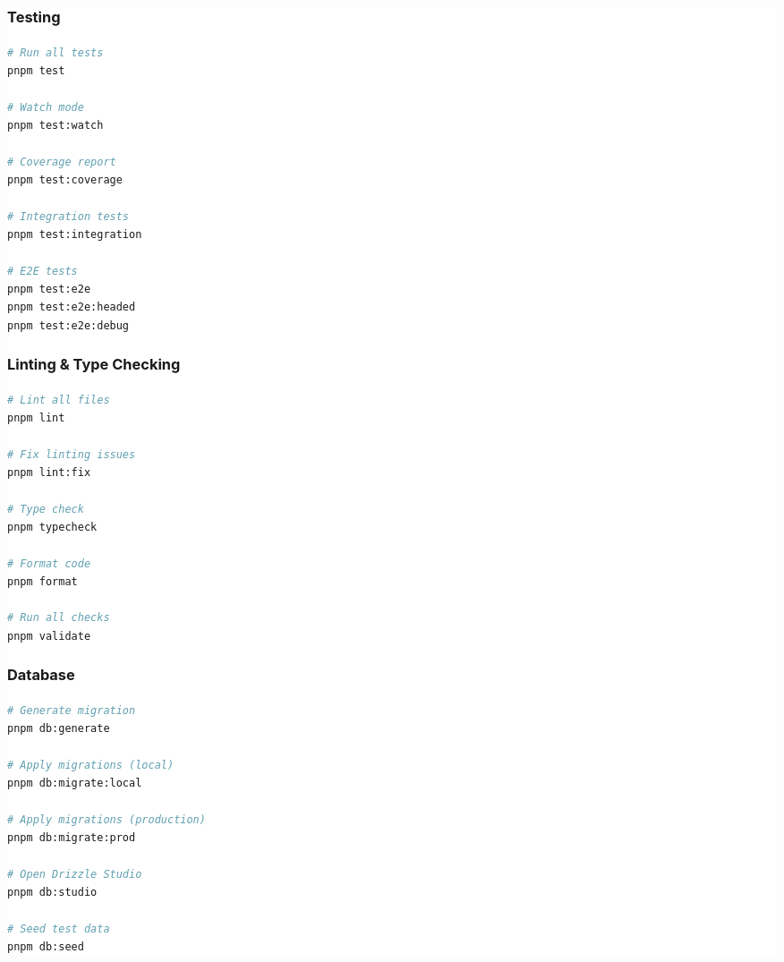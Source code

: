 ### Testing

```bash
# Run all tests
pnpm test

# Watch mode
pnpm test:watch

# Coverage report
pnpm test:coverage

# Integration tests
pnpm test:integration

# E2E tests
pnpm test:e2e
pnpm test:e2e:headed
pnpm test:e2e:debug
```

### Linting & Type Checking

```bash
# Lint all files
pnpm lint

# Fix linting issues
pnpm lint:fix

# Type check
pnpm typecheck

# Format code
pnpm format

# Run all checks
pnpm validate
```

### Database

```bash
# Generate migration
pnpm db:generate

# Apply migrations (local)
pnpm db:migrate:local

# Apply migrations (production)
pnpm db:migrate:prod

# Open Drizzle Studio
pnpm db:studio

# Seed test data
pnpm db:seed
```
